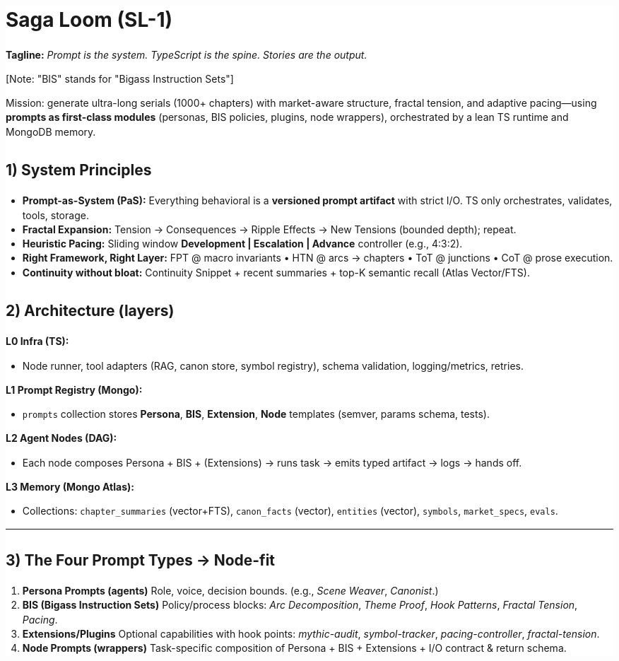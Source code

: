 # Saga Loom (SL-1)

**Tagline:** *Prompt is the system. TypeScript is the spine. Stories are the output.*

[Note: "BIS" stands for "Bigass Instruction Sets"]

Mission: generate ultra-long serials (1000+ chapters) with market-aware structure, fractal tension, and adaptive pacing—using **prompts as first-class modules** (personas, BIS policies, plugins, node wrappers), orchestrated by a lean TS runtime and MongoDB memory.

## 1) System Principles

* **Prompt-as-System (PaS):** Everything behavioral is a **versioned prompt artifact** with strict I/O. TS only orchestrates, validates, tools, storage.
* **Fractal Expansion:** Tension → Consequences → Ripple Effects → New Tensions (bounded depth); repeat.
* **Heuristic Pacing:** Sliding window **Development | Escalation | Advance** controller (e.g., 4:3:2).
* **Right Framework, Right Layer:**
  FPT @ macro invariants • HTN @ arcs → chapters • ToT @ junctions • CoT @ prose execution.
* **Continuity without bloat:** Continuity Snippet + recent summaries + top-K semantic recall (Atlas Vector/FTS).

## 2) Architecture (layers)

**L0 Infra (TS):**

* Node runner, tool adapters (RAG, canon store, symbol registry), schema validation, logging/metrics, retries.

**L1 Prompt Registry (Mongo):**

* `prompts` collection stores **Persona**, **BIS**, **Extension**, **Node** templates (semver, params schema, tests).

**L2 Agent Nodes (DAG):**

* Each node composes Persona + BIS + (Extensions) → runs task → emits typed artifact → logs → hands off.

**L3 Memory (Mongo Atlas):**

* Collections: `chapter_summaries` (vector+FTS), `canon_facts` (vector), `entities` (vector), `symbols`, `market_specs`, `evals`.

---

## 3) The Four Prompt Types → Node-fit

1. **Persona Prompts (agents)**
   Role, voice, decision bounds. (e.g., *Scene Weaver*, *Canonist*.)
2. **BIS (Bigass Instruction Sets)**
   Policy/process blocks: *Arc Decomposition*, *Theme Proof*, *Hook Patterns*, *Fractal Tension*, *Pacing*.
3. **Extensions/Plugins**
   Optional capabilities with hook points: *mythic-audit*, *symbol-tracker*, *pacing-controller*, *fractal-tension*.
4. **Node Prompts (wrappers)**
   Task-specific composition of Persona + BIS + Extensions + I/O contract & return schema.
